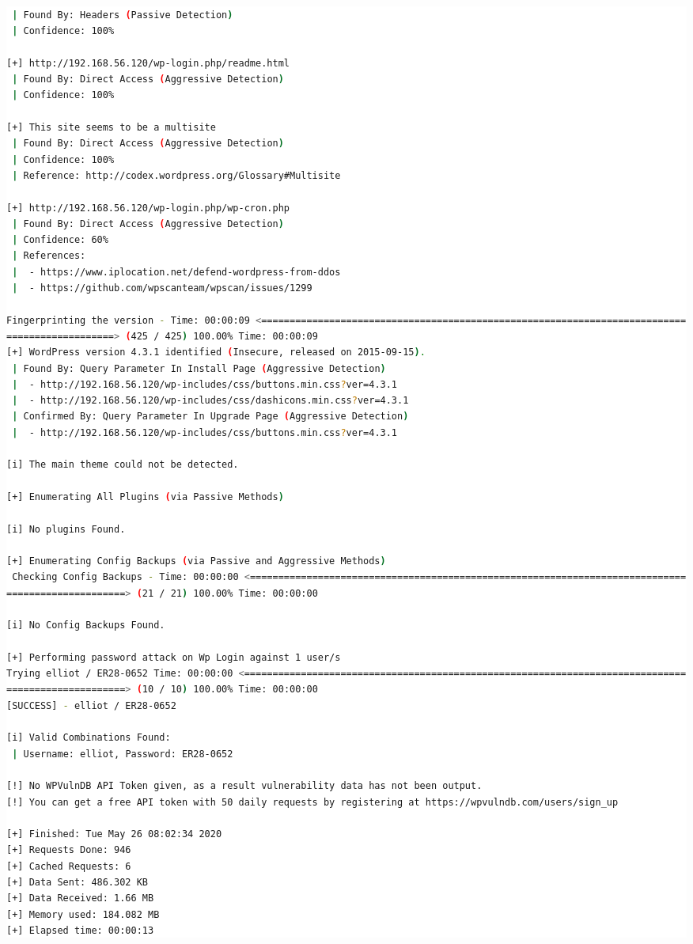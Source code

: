 ```bash
 | Found By: Headers (Passive Detection)
 | Confidence: 100%

[+] http://192.168.56.120/wp-login.php/readme.html
 | Found By: Direct Access (Aggressive Detection)
 | Confidence: 100%

[+] This site seems to be a multisite
 | Found By: Direct Access (Aggressive Detection)
 | Confidence: 100%
 | Reference: http://codex.wordpress.org/Glossary#Multisite

[+] http://192.168.56.120/wp-login.php/wp-cron.php
 | Found By: Direct Access (Aggressive Detection)
 | Confidence: 60%
 | References:
 |  - https://www.iplocation.net/defend-wordpress-from-ddos
 |  - https://github.com/wpscanteam/wpscan/issues/1299

Fingerprinting the version - Time: 00:00:09 <==============================================================================================> (425 / 425) 100.00% Time: 00:00:09
[+] WordPress version 4.3.1 identified (Insecure, released on 2015-09-15).
 | Found By: Query Parameter In Install Page (Aggressive Detection)
 |  - http://192.168.56.120/wp-includes/css/buttons.min.css?ver=4.3.1
 |  - http://192.168.56.120/wp-includes/css/dashicons.min.css?ver=4.3.1
 | Confirmed By: Query Parameter In Upgrade Page (Aggressive Detection)
 |  - http://192.168.56.120/wp-includes/css/buttons.min.css?ver=4.3.1

[i] The main theme could not be detected.

[+] Enumerating All Plugins (via Passive Methods)

[i] No plugins Found.

[+] Enumerating Config Backups (via Passive and Aggressive Methods)
 Checking Config Backups - Time: 00:00:00 <==================================================================================================> (21 / 21) 100.00% Time: 00:00:00

[i] No Config Backups Found.

[+] Performing password attack on Wp Login against 1 user/s
Trying elliot / ER28-0652 Time: 00:00:00 <===================================================================================================> (10 / 10) 100.00% Time: 00:00:00
[SUCCESS] - elliot / ER28-0652                                                                                                                                                 

[i] Valid Combinations Found:
 | Username: elliot, Password: ER28-0652

[!] No WPVulnDB API Token given, as a result vulnerability data has not been output.
[!] You can get a free API token with 50 daily requests by registering at https://wpvulndb.com/users/sign_up

[+] Finished: Tue May 26 08:02:34 2020
[+] Requests Done: 946
[+] Cached Requests: 6
[+] Data Sent: 486.302 KB
[+] Data Received: 1.66 MB
[+] Memory used: 184.082 MB
[+] Elapsed time: 00:00:13
```
